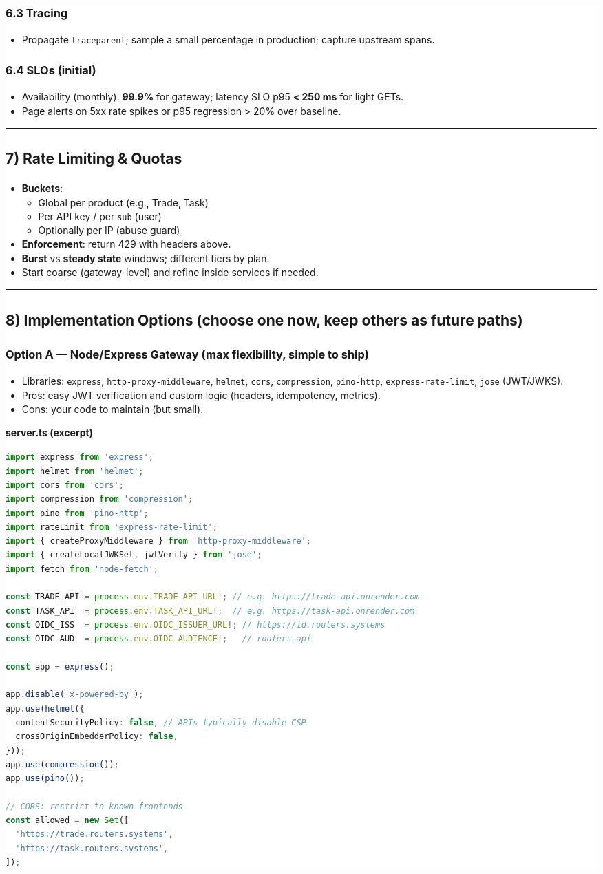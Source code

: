 ### 6.3 Tracing
- Propagate `traceparent`; sample a small percentage in production; capture upstream spans.

### 6.4 SLOs (initial)
- Availability (monthly): **99.9%** for gateway; latency SLO p95 **< 250 ms** for light GETs.
- Page alerts on 5xx rate spikes or p95 regression > 20% over baseline.

---

## 7) Rate Limiting & Quotas

- **Buckets**:
  - Global per product (e.g., Trade, Task)
  - Per API key / per `sub` (user)
  - Optionally per IP (abuse guard)
- **Enforcement**: return 429 with headers above.
- **Burst** vs **steady state** windows; different tiers by plan.
- Start coarse (gateway-level) and refine inside services if needed.

---

## 8) Implementation Options (choose one now, keep others as future paths)

### Option A — **Node/Express Gateway** (max flexibility, simple to ship)
- Libraries: `express`, `http-proxy-middleware`, `helmet`, `cors`, `compression`, `pino-http`, `express-rate-limit`, `jose` (JWT/JWKS).
- Pros: easy JWT verification and custom logic (headers, idempotency, metrics).
- Cons: your code to maintain (but small).

**server.ts (excerpt)**
```ts
import express from 'express';
import helmet from 'helmet';
import cors from 'cors';
import compression from 'compression';
import pino from 'pino-http';
import rateLimit from 'express-rate-limit';
import { createProxyMiddleware } from 'http-proxy-middleware';
import { createLocalJWKSet, jwtVerify } from 'jose';
import fetch from 'node-fetch';

const TRADE_API = process.env.TRADE_API_URL!; // e.g. https://trade-api.onrender.com
const TASK_API  = process.env.TASK_API_URL!;  // e.g. https://task-api.onrender.com
const OIDC_ISS  = process.env.OIDC_ISSUER_URL!; // https://id.routers.systems
const OIDC_AUD  = process.env.OIDC_AUDIENCE!;   // routers-api

const app = express();

app.disable('x-powered-by');
app.use(helmet({
  contentSecurityPolicy: false, // APIs typically disable CSP
  crossOriginEmbedderPolicy: false,
}));
app.use(compression());
app.use(pino());

// CORS: restrict to known frontends
const allowed = new Set([
  'https://trade.routers.systems',
  'https://task.routers.systems',
]);
```